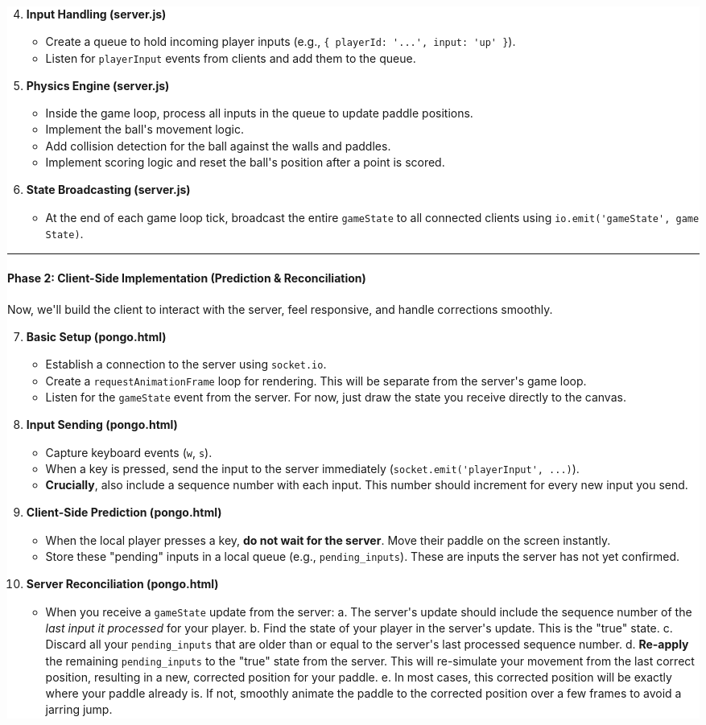 4.  **Input Handling (server.js)**
    *   Create a queue to hold incoming player inputs (e.g., `{ playerId: '...', input: 'up' }`).
    *   Listen for `playerInput` events from clients and add them to the queue.

5.  **Physics Engine (server.js)**
    *   Inside the game loop, process all inputs in the queue to update paddle positions.
    *   Implement the ball's movement logic.
    *   Add collision detection for the ball against the walls and paddles.
    *   Implement scoring logic and reset the ball's position after a point is scored.

6.  **State Broadcasting (server.js)**
    *   At the end of each game loop tick, broadcast the entire `gameState` to all connected clients using `io.emit('gameState', gameState)`.

---

#### **Phase 2: Client-Side Implementation (Prediction & Reconciliation)**

Now, we'll build the client to interact with the server, feel responsive, and handle corrections smoothly.

7.  **Basic Setup (pongo.html)**
    *   Establish a connection to the server using `socket.io`.
    *   Create a `requestAnimationFrame` loop for rendering. This will be separate from the server's game loop.
    *   Listen for the `gameState` event from the server. For now, just draw the state you receive directly to the canvas.

8.  **Input Sending (pongo.html)**
    *   Capture keyboard events (`w`, `s`).
    *   When a key is pressed, send the input to the server immediately (`socket.emit('playerInput', ...)`).
    *   **Crucially**, also include a sequence number with each input. This number should increment for every new input you send.

9.  **Client-Side Prediction (pongo.html)**
    *   When the local player presses a key, **do not wait for the server**. Move their paddle on the screen instantly.
    *   Store these "pending" inputs in a local queue (e.g., `pending_inputs`). These are inputs the server has not yet confirmed.

10. **Server Reconciliation (pongo.html)**
    *   When you receive a `gameState` update from the server:
        a. The server's update should include the sequence number of the *last input it processed* for your player.
        b. Find the state of your player in the server's update. This is the "true" state.
        c. Discard all your `pending_inputs` that are older than or equal to the server's last processed sequence number.
        d. **Re-apply** the remaining `pending_inputs` to the "true" state from the server. This will re-simulate your movement from the last correct position, resulting in a new, corrected position for your paddle.
        e. In most cases, this corrected position will be exactly where your paddle already is. If not, smoothly animate the paddle to the corrected position over a few frames to avoid a jarring jump.
